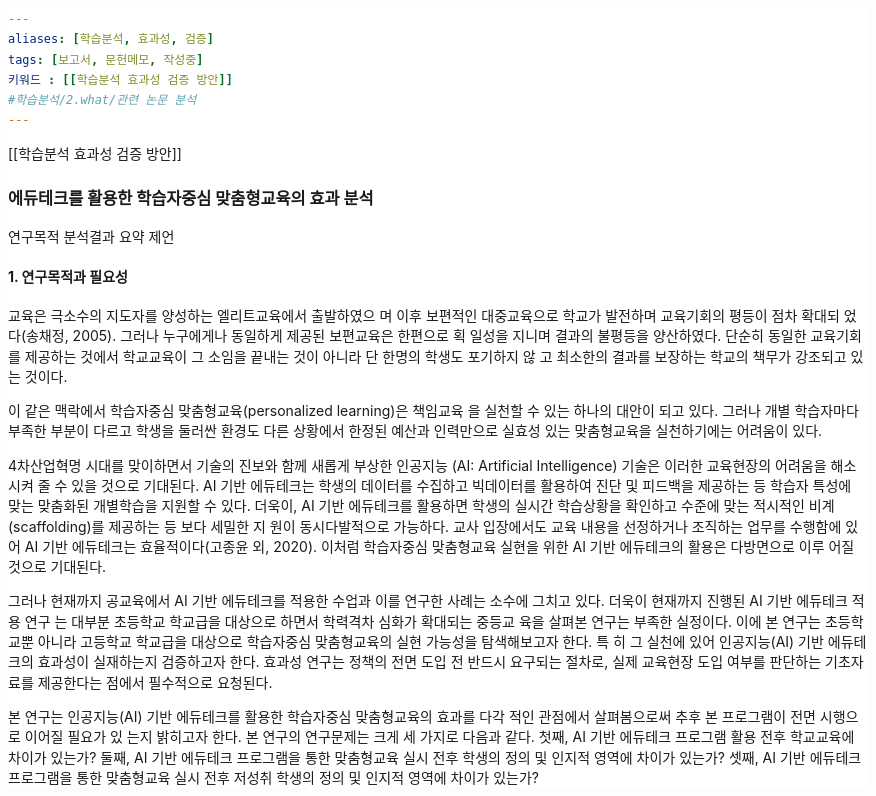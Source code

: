 ```yaml
---
aliases: [학습분석, 효과성, 검증]
tags: [보고서, 문헌메모, 작성중]
키워드 : [[학습분석 효과성 검증 방안]]
#학습분석/2.what/관련 논문 분석
---
```

[[학습분석 효과성 검증 방안]]
### 에듀테크를 활용한 학습자중심 맞춤형교육의 효과 분석
연구목적
분석결과 요약
제언

#### 1. 연구목적과 필요성
교육은 극소수의 지도자를 양성하는 엘리트교육에서 출발하였으
며 이후 보편적인 대중교육으로 학교가 발전하며 교육기회의 평등이 점차 확대되
었다(송채정, 2005). 그러나 누구에게나 동일하게 제공된 보편교육은 한편으로 획
일성을 지니며 결과의 불평등을 양산하였다. 단순히 동일한 교육기회를 제공하는 
것에서 학교교육이 그 소임을 끝내는 것이 아니라 단 한명의 학생도 포기하지 않
고 최소한의 결과를 보장하는 학교의 책무가 강조되고 있는 것이다.

이 같은 맥락에서 학습자중심 맞춤형교육(personalized learning)은 책임교육
을 실천할 수 있는 하나의 대안이 되고 있다. 그러나 개별 학습자마다 부족한 부분이 다르고 학생을 둘러싼 환경도 다른 상황에서 한정된 예산과 인력만으로 실효성 있는 맞춤형교육을 실천하기에는 어려움이 있다. 

4차산업혁명 시대를 맞이하면서 기술의 진보와 함께 새롭게 부상한 인공지능
(AI: Artificial Intelligence) 기술은 이러한 교육현장의 어려움을 해소시켜 줄 수 
있을 것으로 기대된다. AI 기반 에듀테크는 학생의 데이터를 수집하고 빅데이터를 
활용하여 진단 및 피드백을 제공하는 등 학습자 특성에 맞는 맞춤화된 개별학습을 
지원할 수 있다. 더욱이, AI 기반 에듀테크를 활용하면 학생의 실시간 학습상황을 
확인하고 수준에 맞는 적시적인 비계(scaffolding)를 제공하는 등 보다 세밀한 지
원이 동시다발적으로 가능하다. 교사 입장에서도 교육 내용을 선정하거나 조직하는 
업무를 수행함에 있어 AI 기반 에듀테크는 효율적이다(고종윤 외, 2020). 이처럼 
학습자중심 맞춤형교육 실현을 위한 AI 기반 에듀테크의 활용은 다방면으로 이루
어질 것으로 기대된다.

그러나 현재까지 공교육에서 AI 기반 에듀테크를 적용한 수업과 이를 연구한 
사례는 소수에 그치고 있다. 더욱이 현재까지 진행된 AI 기반 에듀테크 적용 연구
는 대부분 초등학교 학교급을 대상으로 하면서 학력격차 심화가 확대되는 중등교
육을 살펴본 연구는 부족한 실정이다. 이에 본 연구는 초등학교뿐 아니라 고등학교 
학교급을 대상으로 학습자중심 맞춤형교육의 실현 가능성을 탐색해보고자 한다. 특
히 그 실천에 있어 인공지능(AI) 기반 에듀테크의 효과성이 실재하는지 검증하고자 
한다. 효과성 연구는 정책의 전면 도입 전 반드시 요구되는 절차로, 실제 교육현장 
도입 여부를 판단하는 기초자료를 제공한다는 점에서 필수적으로 요청된다.


본 연구는 인공지능(AI) 기반 에듀테크를 활용한 학습자중심 맞춤형교육의 효과를 다각
적인 관점에서 살펴봄으로써 추후 본 프로그램이 전면 시행으로 이어질 필요가 있
는지 밝히고자 한다. 
본 연구의 연구문제는 크게 세 가지로 다음과 같다.
첫째, AI 기반 에듀테크 프로그램 활용 전후 학교교육에 차이가 있는가? 
둘째, AI 기반 에듀테크 프로그램을 통한 맞춤형교육 실시 전후 학생의 정의 
및 인지적 영역에 차이가 있는가? 
셋째, AI 기반 에듀테크 프로그램을 통한 맞춤형교육 실시 전후 저성취 학생의 
정의 및 인지적 영역에 차이가 있는가?
